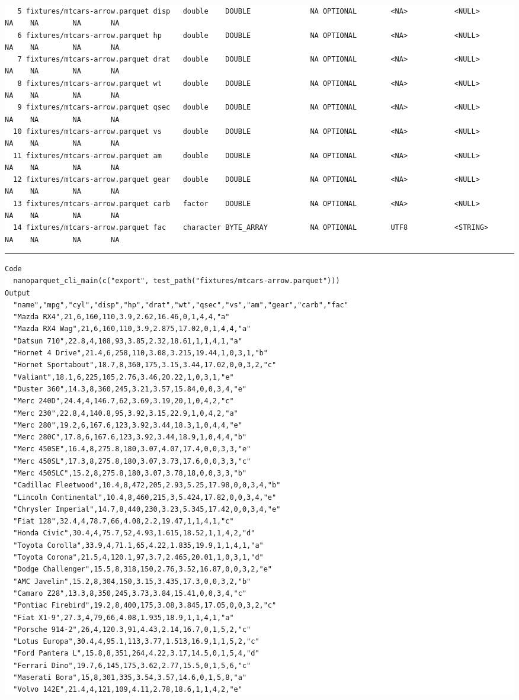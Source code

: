        5 fixtures/mtcars-arrow.parquet disp   double    DOUBLE              NA OPTIONAL        <NA>           <NULL>                 NA    NA        NA       NA
       6 fixtures/mtcars-arrow.parquet hp     double    DOUBLE              NA OPTIONAL        <NA>           <NULL>                 NA    NA        NA       NA
       7 fixtures/mtcars-arrow.parquet drat   double    DOUBLE              NA OPTIONAL        <NA>           <NULL>                 NA    NA        NA       NA
       8 fixtures/mtcars-arrow.parquet wt     double    DOUBLE              NA OPTIONAL        <NA>           <NULL>                 NA    NA        NA       NA
       9 fixtures/mtcars-arrow.parquet qsec   double    DOUBLE              NA OPTIONAL        <NA>           <NULL>                 NA    NA        NA       NA
      10 fixtures/mtcars-arrow.parquet vs     double    DOUBLE              NA OPTIONAL        <NA>           <NULL>                 NA    NA        NA       NA
      11 fixtures/mtcars-arrow.parquet am     double    DOUBLE              NA OPTIONAL        <NA>           <NULL>                 NA    NA        NA       NA
      12 fixtures/mtcars-arrow.parquet gear   double    DOUBLE              NA OPTIONAL        <NA>           <NULL>                 NA    NA        NA       NA
      13 fixtures/mtcars-arrow.parquet carb   factor    DOUBLE              NA OPTIONAL        <NA>           <NULL>                 NA    NA        NA       NA
      14 fixtures/mtcars-arrow.parquet fac    character BYTE_ARRAY          NA OPTIONAL        UTF8           <STRING>               NA    NA        NA       NA

---

    Code
      nanoparquet_cli_main(c("export", test_path("fixtures/mtcars-arrow.parquet")))
    Output
      "name","mpg","cyl","disp","hp","drat","wt","qsec","vs","am","gear","carb","fac"
      "Mazda RX4",21,6,160,110,3.9,2.62,16.46,0,1,4,4,"a"
      "Mazda RX4 Wag",21,6,160,110,3.9,2.875,17.02,0,1,4,4,"a"
      "Datsun 710",22.8,4,108,93,3.85,2.32,18.61,1,1,4,1,"a"
      "Hornet 4 Drive",21.4,6,258,110,3.08,3.215,19.44,1,0,3,1,"b"
      "Hornet Sportabout",18.7,8,360,175,3.15,3.44,17.02,0,0,3,2,"c"
      "Valiant",18.1,6,225,105,2.76,3.46,20.22,1,0,3,1,"e"
      "Duster 360",14.3,8,360,245,3.21,3.57,15.84,0,0,3,4,"e"
      "Merc 240D",24.4,4,146.7,62,3.69,3.19,20,1,0,4,2,"c"
      "Merc 230",22.8,4,140.8,95,3.92,3.15,22.9,1,0,4,2,"a"
      "Merc 280",19.2,6,167.6,123,3.92,3.44,18.3,1,0,4,4,"e"
      "Merc 280C",17.8,6,167.6,123,3.92,3.44,18.9,1,0,4,4,"b"
      "Merc 450SE",16.4,8,275.8,180,3.07,4.07,17.4,0,0,3,3,"e"
      "Merc 450SL",17.3,8,275.8,180,3.07,3.73,17.6,0,0,3,3,"c"
      "Merc 450SLC",15.2,8,275.8,180,3.07,3.78,18,0,0,3,3,"b"
      "Cadillac Fleetwood",10.4,8,472,205,2.93,5.25,17.98,0,0,3,4,"b"
      "Lincoln Continental",10.4,8,460,215,3,5.424,17.82,0,0,3,4,"e"
      "Chrysler Imperial",14.7,8,440,230,3.23,5.345,17.42,0,0,3,4,"e"
      "Fiat 128",32.4,4,78.7,66,4.08,2.2,19.47,1,1,4,1,"c"
      "Honda Civic",30.4,4,75.7,52,4.93,1.615,18.52,1,1,4,2,"d"
      "Toyota Corolla",33.9,4,71.1,65,4.22,1.835,19.9,1,1,4,1,"a"
      "Toyota Corona",21.5,4,120.1,97,3.7,2.465,20.01,1,0,3,1,"d"
      "Dodge Challenger",15.5,8,318,150,2.76,3.52,16.87,0,0,3,2,"e"
      "AMC Javelin",15.2,8,304,150,3.15,3.435,17.3,0,0,3,2,"b"
      "Camaro Z28",13.3,8,350,245,3.73,3.84,15.41,0,0,3,4,"c"
      "Pontiac Firebird",19.2,8,400,175,3.08,3.845,17.05,0,0,3,2,"c"
      "Fiat X1-9",27.3,4,79,66,4.08,1.935,18.9,1,1,4,1,"a"
      "Porsche 914-2",26,4,120.3,91,4.43,2.14,16.7,0,1,5,2,"c"
      "Lotus Europa",30.4,4,95.1,113,3.77,1.513,16.9,1,1,5,2,"c"
      "Ford Pantera L",15.8,8,351,264,4.22,3.17,14.5,0,1,5,4,"d"
      "Ferrari Dino",19.7,6,145,175,3.62,2.77,15.5,0,1,5,6,"c"
      "Maserati Bora",15,8,301,335,3.54,3.57,14.6,0,1,5,8,"a"
      "Volvo 142E",21.4,4,121,109,4.11,2.78,18.6,1,1,4,2,"e"
